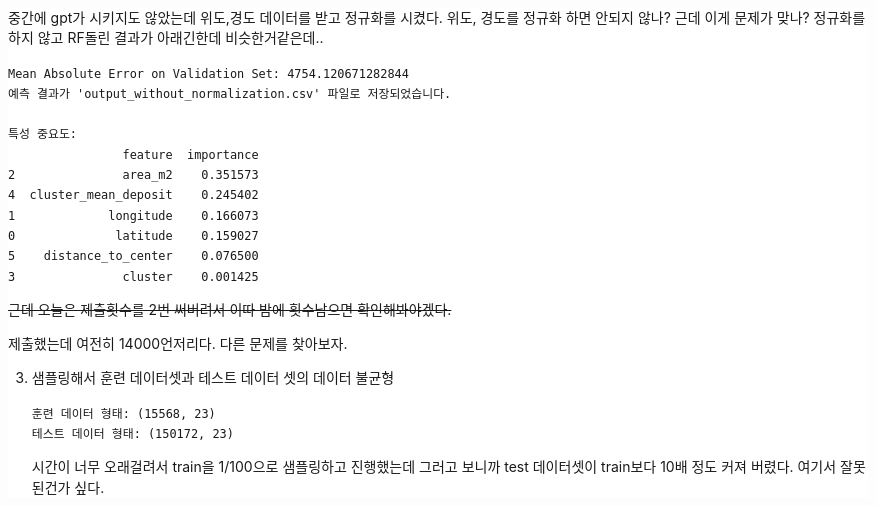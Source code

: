 
중간에 gpt가 시키지도 않았는데 위도,경도 데이터를 받고 정규화를 시켰다. 위도, 경도를 정규화 하면 안되지 않나? 근데 이게 문제가 맞나? 정규화를 하지 않고 RF돌린 결과가 아래긴한데 비슷한거같은데.. 

```
Mean Absolute Error on Validation Set: 4754.120671282844
예측 결과가 'output_without_normalization.csv' 파일로 저장되었습니다.

특성 중요도:
                feature  importance
2               area_m2    0.351573
4  cluster_mean_deposit    0.245402
1             longitude    0.166073
0              latitude    0.159027
5    distance_to_center    0.076500
3               cluster    0.001425
```

~~근데 오늘은 제출횟수를 2번 써버려서 이따 밤에 횟수남으면 확인해봐야겠다.~~  

제출했는데 여전히 14000언저리다. 다른 문제를 찾아보자.

3. 샘플링해서 훈련 데이터셋과 테스트 데이터 셋의 데이터 불균형

   ```
   훈련 데이터 형태: (15568, 23) 
   테스트 데이터 형태: (150172, 23)
   ```

   시간이 너무 오래걸려서 train을 1/100으로 샘플링하고 진행했는데 그러고 보니까 test 데이터셋이 train보다 10배 정도 커져 버렸다. 여기서 잘못 된건가 싶다.
